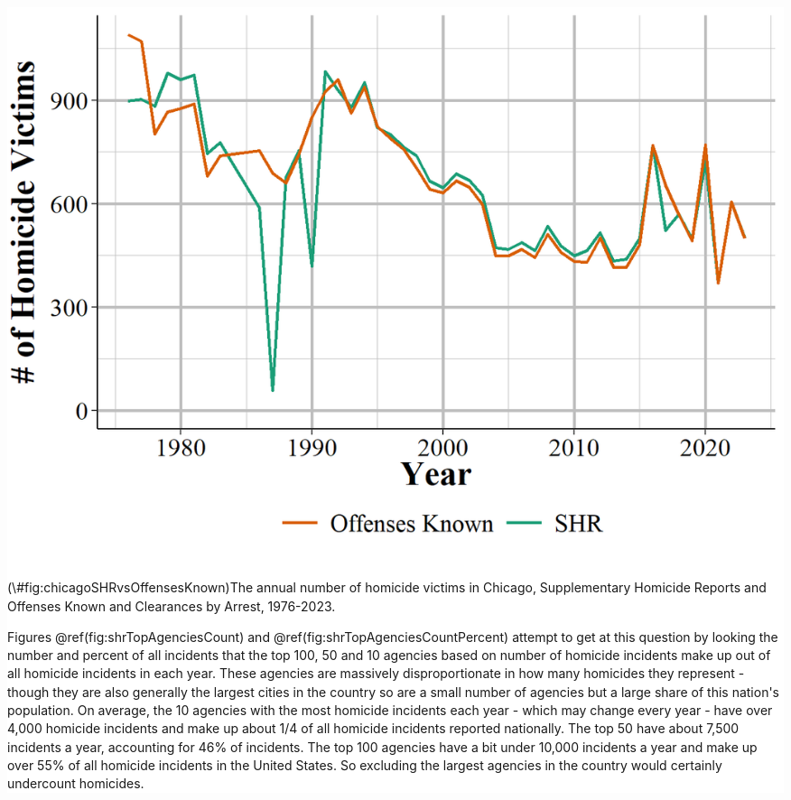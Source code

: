 <img src="06_shr_files/figure-html/chicagoSHRvsOffensesKnown-1.png" alt="The annual number of homicide victims in Chicago, Supplementary Homicide Reports and Offenses Known and Clearances by Arrest, 1976-2023." width="100%" height="100%" />
<p class="caption">(\#fig:chicagoSHRvsOffensesKnown)The annual number of homicide victims in Chicago, Supplementary Homicide Reports and Offenses Known and Clearances by Arrest, 1976-2023.</p>
</div>

Figures \@ref(fig:shrTopAgenciesCount) and \@ref(fig:shrTopAgenciesCountPercent) attempt to get at this question by looking the number and percent of all incidents that the top 100, 50 and 10 agencies based on number of homicide incidents make up out of all homicide incidents in each year. These agencies are massively disproportionate in how many homicides they represent - though they are also generally the largest cities in the country so are a small number of agencies but a large share of this nation's population. On average, the 10 agencies with the most homicide incidents each year - which may change every year - have over 4,000 homicide incidents and make up about 1/4 of all homicide incidents reported nationally. The top 50 have about 7,500 incidents a year, accounting for 46% of incidents. The top 100 agencies have a bit under 10,000 incidents a year and make up over 55% of all homicide incidents in the United States. So excluding the largest agencies in the country would certainly undercount homicides.

<div class="figure" style="text-align: center">